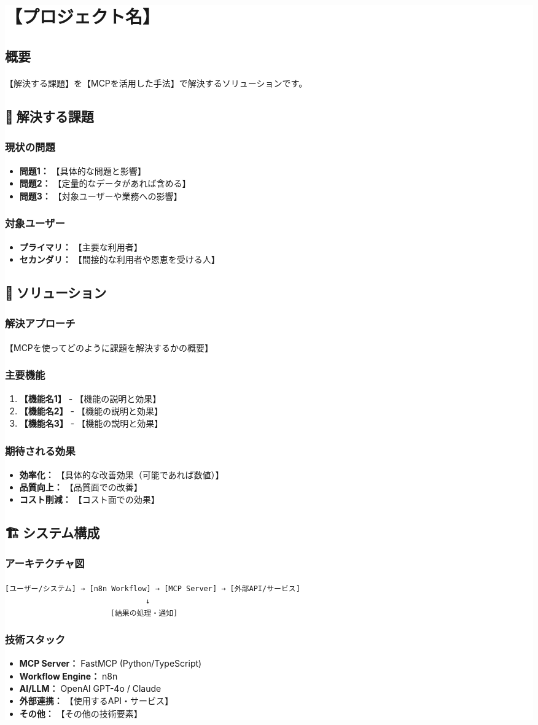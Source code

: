# 【プロジェクト名】

## 概要

【解決する課題】を【MCPを活用した手法】で解決するソリューションです。

## 🎯 解決する課題

### 現状の問題
- **問題1：** 【具体的な問題と影響】
- **問題2：** 【定量的なデータがあれば含める】
- **問題3：** 【対象ユーザーや業務への影響】

### 対象ユーザー
- **プライマリ：** 【主要な利用者】
- **セカンダリ：** 【間接的な利用者や恩恵を受ける人】

## 🚀 ソリューション

### 解決アプローチ
【MCPを使ってどのように課題を解決するかの概要】

### 主要機能
1. **【機能名1】** - 【機能の説明と効果】
2. **【機能名2】** - 【機能の説明と効果】
3. **【機能名3】** - 【機能の説明と効果】

### 期待される効果
- **効率化：** 【具体的な改善効果（可能であれば数値）】
- **品質向上：** 【品質面での改善】
- **コスト削減：** 【コスト面での効果】

## 🏗️ システム構成

### アーキテクチャ図
```
[ユーザー/システム] → [n8n Workflow] → [MCP Server] → [外部API/サービス]
                                ↓
                        [結果の処理・通知]
```

### 技術スタック
- **MCP Server：** FastMCP (Python/TypeScript)
- **Workflow Engine：** n8n
- **AI/LLM：** OpenAI GPT-4o / Claude
- **外部連携：** 【使用するAPI・サービス】
- **その他：** 【その他の技術要素】
